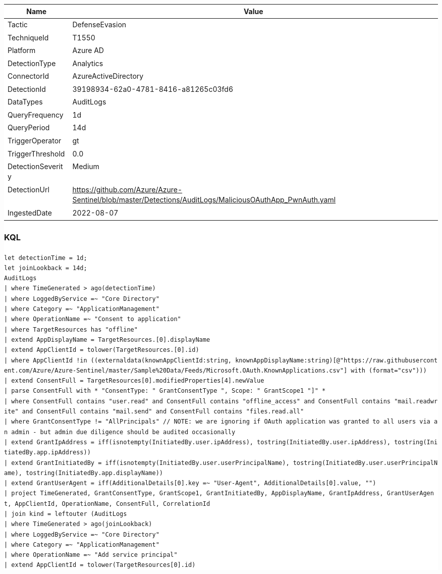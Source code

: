 |Name | Value |
| --- | --- |
|Tactic | DefenseEvasion|
|TechniqueId | T1550|
|Platform | Azure AD|
|DetectionType | Analytics |
|ConnectorId | AzureActiveDirectory |
|DetectionId | 39198934-62a0-4781-8416-a81265c03fd6 |
|DataTypes | AuditLogs |
|QueryFrequency | 1d |
|QueryPeriod | 14d |
|TriggerOperator | gt |
|TriggerThreshold | 0.0 |
|DetectionSeverity | Medium |
|DetectionUrl | https://github.com/Azure/Azure-Sentinel/blob/master/Detections/AuditLogs/MaliciousOAuthApp_PwnAuth.yaml |
|IngestedDate | 2022-08-07 |

### KQL
```kql
let detectionTime = 1d;
let joinLookback = 14d;
AuditLogs
| where TimeGenerated > ago(detectionTime)
| where LoggedByService =~ "Core Directory"
| where Category =~ "ApplicationManagement"
| where OperationName =~ "Consent to application"
| where TargetResources has "offline"
| extend AppDisplayName = TargetResources.[0].displayName
| extend AppClientId = tolower(TargetResources.[0].id)
| where AppClientId !in ((externaldata(knownAppClientId:string, knownAppDisplayName:string)[@"https://raw.githubusercontent.com/Azure/Azure-Sentinel/master/Sample%20Data/Feeds/Microsoft.OAuth.KnownApplications.csv"] with (format="csv")))
| extend ConsentFull = TargetResources[0].modifiedProperties[4].newValue
| parse ConsentFull with * "ConsentType: " GrantConsentType ", Scope: " GrantScope1 "]" *
| where ConsentFull contains "user.read" and ConsentFull contains "offline_access" and ConsentFull contains "mail.readwrite" and ConsentFull contains "mail.send" and ConsentFull contains "files.read.all"
| where GrantConsentType != "AllPrincipals" // NOTE: we are ignoring if OAuth application was granted to all users via an admin - but admin due diligence should be audited occasionally
| extend GrantIpAddress = iff(isnotempty(InitiatedBy.user.ipAddress), tostring(InitiatedBy.user.ipAddress), tostring(InitiatedBy.app.ipAddress))
| extend GrantInitiatedBy = iff(isnotempty(InitiatedBy.user.userPrincipalName), tostring(InitiatedBy.user.userPrincipalName), tostring(InitiatedBy.app.displayName))
| extend GrantUserAgent = iff(AdditionalDetails[0].key =~ "User-Agent", AdditionalDetails[0].value, "")
| project TimeGenerated, GrantConsentType, GrantScope1, GrantInitiatedBy, AppDisplayName, GrantIpAddress, GrantUserAgent, AppClientId, OperationName, ConsentFull, CorrelationId
| join kind = leftouter (AuditLogs
| where TimeGenerated > ago(joinLookback)
| where LoggedByService =~ "Core Directory"
| where Category =~ "ApplicationManagement"
| where OperationName =~ "Add service principal"
| extend AppClientId = tolower(TargetResources[0].id)
```